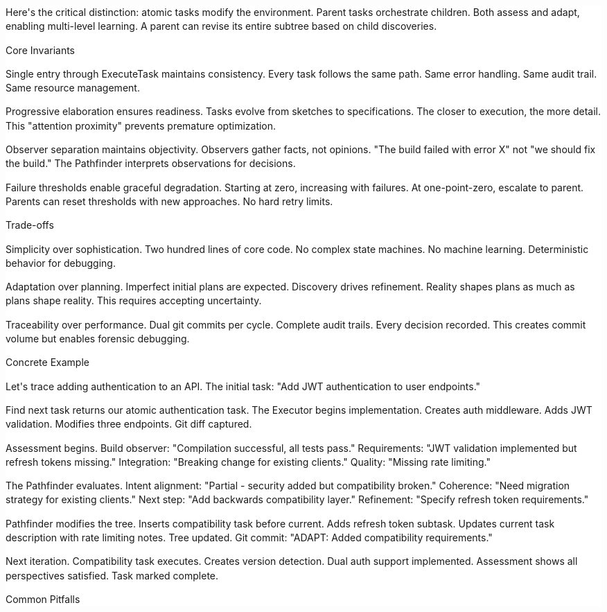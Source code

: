 Here's the critical distinction: atomic tasks modify the environment. Parent tasks orchestrate children. Both assess and adapt, enabling multi-level learning. A parent can revise its entire subtree based on child discoveries. <break time="1.5s"/>

<emphasis level="strong">Core Invariants</emphasis> <break time="1s"/>

Single entry through ExecuteTask maintains consistency. Every task follows the same path. Same error handling. Same audit trail. Same resource management. <break time="1s"/>

Progressive elaboration ensures readiness. Tasks evolve from sketches to specifications. The closer to execution, the more detail. This "attention proximity" prevents premature optimization. <break time="1s"/>

Observer separation maintains objectivity. Observers gather facts, not opinions. "The build failed with error X" not "we should fix the build." The Pathfinder interprets observations for decisions. <break time="1s"/>

Failure thresholds enable graceful degradation. Starting at zero, increasing with failures. At one-point-zero, escalate to parent. Parents can reset thresholds with new approaches. No hard retry limits. <break time="1.5s"/>

<emphasis level="strong">Trade-offs</emphasis> <break time="1s"/>

Simplicity over sophistication. Two hundred lines of core code. No complex state machines. No machine learning. Deterministic behavior for debugging. <break time="1s"/>

Adaptation over planning. Imperfect initial plans are expected. Discovery drives refinement. Reality shapes plans as much as plans shape reality. This requires accepting uncertainty. <break time="1s"/>

Traceability over performance. Dual git commits per cycle. Complete audit trails. Every decision recorded. This creates commit volume but enables forensic debugging. <break time="1.5s"/>

<emphasis level="strong">Concrete Example</emphasis> <break time="1s"/>

Let's trace adding authentication to an API. The initial task: "Add JWT authentication to user endpoints." <break time="1s"/>

Find next task returns our atomic authentication task. The Executor begins implementation. Creates auth middleware. Adds JWT validation. Modifies three endpoints. Git diff captured. <break time="1s"/>

Assessment begins. Build observer: "Compilation successful, all tests pass." Requirements: "JWT validation implemented but refresh tokens missing." Integration: "Breaking change for existing clients." Quality: "Missing rate limiting." <break time="1s"/>

The Pathfinder evaluates. Intent alignment: "Partial - security added but compatibility broken." Coherence: "Need migration strategy for existing clients." Next step: "Add backwards compatibility layer." Refinement: "Specify refresh token requirements." <break time="1s"/>

Pathfinder modifies the tree. Inserts compatibility task before current. Adds refresh token subtask. Updates current task description with rate limiting notes. Tree updated. Git commit: "ADAPT: Added compatibility requirements." <break time="1s"/>

Next iteration. Compatibility task executes. Creates version detection. Dual auth support implemented. Assessment shows all perspectives satisfied. Task marked complete. <break time="1.5s"/>

<emphasis level="strong">Common Pitfalls</emphasis> <break time="1s"/>
